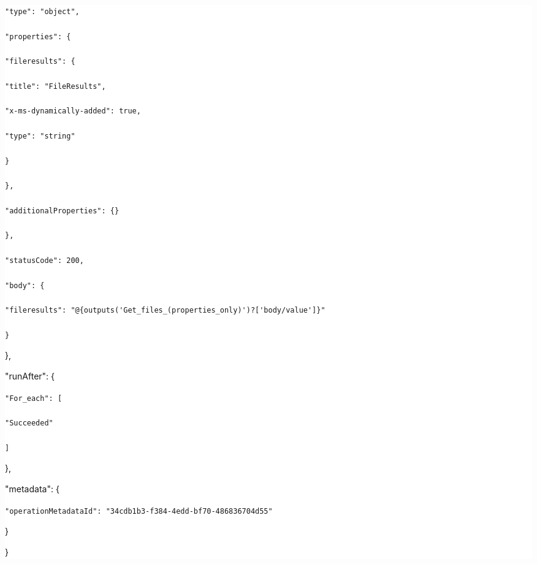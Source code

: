     "type": "object",

    "properties": {

    "fileresults": {

    "title": "FileResults",

    "x-ms-dynamically-added": true,

    "type": "string"

    }

    },

    "additionalProperties": {}

    },

    "statusCode": 200,

    "body": {

    "fileresults": "@{outputs('Get_files_(properties_only)')?['body/value']}"

    }

  },

  "runAfter": {

    "For_each": [

    "Succeeded"

    ]

  },

  "metadata": {

    "operationMetadataId": "34cdb1b3-f384-4edd-bf70-486836704d55"

  }

}
